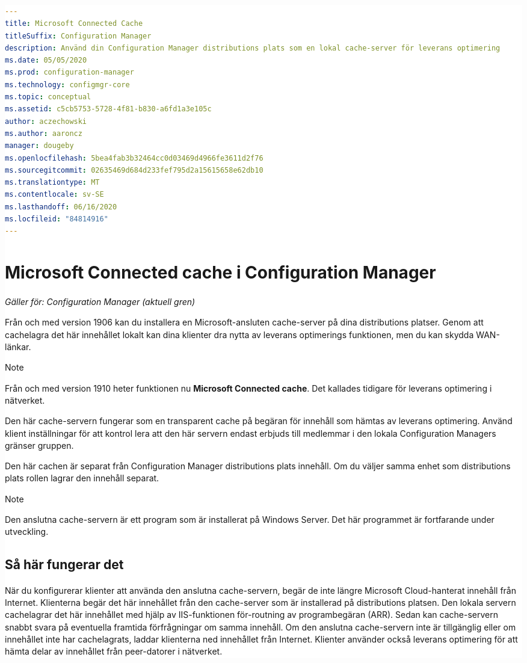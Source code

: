```yaml
---
title: Microsoft Connected Cache
titleSuffix: Configuration Manager
description: Använd din Configuration Manager distributions plats som en lokal cache-server för leverans optimering
ms.date: 05/05/2020
ms.prod: configuration-manager
ms.technology: configmgr-core
ms.topic: conceptual
ms.assetid: c5cb5753-5728-4f81-b830-a6fd1a3e105c
author: aczechowski
ms.author: aaroncz
manager: dougeby
ms.openlocfilehash: 5bea4fab3b32464cc0d03469d4966fe3611d2f76
ms.sourcegitcommit: 02635469d684d233fef795d2a15615658e62db10
ms.translationtype: MT
ms.contentlocale: sv-SE
ms.lasthandoff: 06/16/2020
ms.locfileid: "84814916"
---
```

# <a name="microsoft-connected-cache-in-configuration-manager"></a>Microsoft Connected cache i Configuration Manager

*Gäller för: Configuration Manager (aktuell gren)*



Från och med version 1906 kan du installera en Microsoft-ansluten cache-server på dina distributions platser. Genom att cachelagra det här innehållet lokalt kan dina klienter dra nytta av leverans optimerings funktionen, men du kan skydda WAN-länkar.

> [!NOTE]
> Från och med version 1910 heter funktionen nu **Microsoft Connected cache**. Det kallades tidigare för leverans optimering i nätverket.

Den här cache-servern fungerar som en transparent cache på begäran för innehåll som hämtas av leverans optimering. Använd klient inställningar för att kontrol lera att den här servern endast erbjuds till medlemmar i den lokala Configuration Managers gränser gruppen.

Den här cachen är separat från Configuration Manager distributions plats innehåll. Om du väljer samma enhet som distributions plats rollen lagrar den innehåll separat.

> [!Note]  
> Den anslutna cache-servern är ett program som är installerat på Windows Server. Det här programmet är fortfarande under utveckling.

## <a name="how-it-works"></a>Så här fungerar det

När du konfigurerar klienter att använda den anslutna cache-servern, begär de inte längre Microsoft Cloud-hanterat innehåll från Internet. Klienterna begär det här innehållet från den cache-server som är installerad på distributions platsen. Den lokala servern cachelagrar det här innehållet med hjälp av IIS-funktionen för-routning av programbegäran (ARR). Sedan kan cache-servern snabbt svara på eventuella framtida förfrågningar om samma innehåll. Om den anslutna cache-servern inte är tillgänglig eller om innehållet inte har cachelagrats, laddar klienterna ned innehållet från Internet. Klienter använder också leverans optimering för att hämta delar av innehållet från peer-datorer i nätverket.
